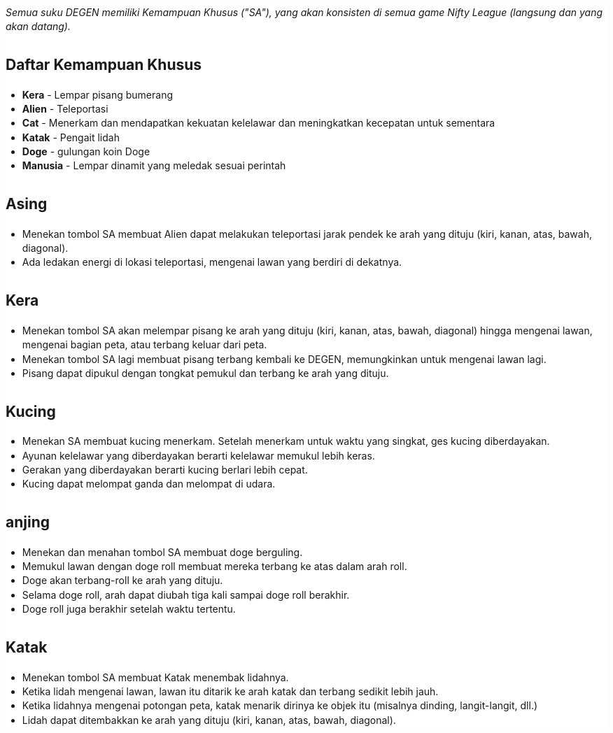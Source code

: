 _Semua suku DEGEN memiliki Kemampuan Khusus ("SA"), yang akan konsisten di semua game Nifty League (langsung dan yang akan datang)._

## Daftar Kemampuan Khusus

- **Kera** - Lempar pisang bumerang
- **Alien** - Teleportasi
- **Cat** - Menerkam dan mendapatkan kekuatan kelelawar dan meningkatkan kecepatan untuk sementara
- **Katak** - Pengait lidah
- **Doge** - gulungan koin Doge
- **Manusia** - Lempar dinamit yang meledak sesuai perintah

## Asing

- Menekan tombol SA membuat Alien dapat melakukan teleportasi jarak pendek ke arah yang dituju (kiri, kanan, atas, bawah, diagonal).
- Ada ledakan energi di lokasi teleportasi, mengenai lawan yang berdiri di dekatnya.

## Kera

- Menekan tombol SA akan melempar pisang ke arah yang dituju (kiri, kanan, atas, bawah, diagonal) hingga mengenai lawan, mengenai bagian peta, atau terbang keluar dari peta.
- Menekan tombol SA lagi membuat pisang terbang kembali ke DEGEN, memungkinkan untuk mengenai lawan lagi.
- Pisang dapat dipukul dengan tongkat pemukul dan terbang ke arah yang dituju.

## Kucing

- Menekan SA membuat kucing menerkam. Setelah menerkam untuk waktu yang singkat, ges kucing diberdayakan.
- Ayunan kelelawar yang diberdayakan berarti kelelawar memukul lebih keras.
- Gerakan yang diberdayakan berarti kucing berlari lebih cepat.
- Kucing dapat melompat ganda dan melompat di udara.

## anjing

- Menekan dan menahan tombol SA membuat doge berguling.
- Memukul lawan dengan doge roll membuat mereka terbang ke atas dalam arah roll.
- Doge akan terbang-roll ke arah yang dituju.
- Selama doge roll, arah dapat diubah tiga kali sampai doge roll berakhir.
- Doge roll juga berakhir setelah waktu tertentu.

## Katak

- Menekan tombol SA membuat Katak menembak lidahnya.
- Ketika lidah mengenai lawan, lawan itu ditarik ke arah katak dan terbang sedikit lebih jauh.
- Ketika lidahnya mengenai potongan peta, katak menarik dirinya ke objek itu (misalnya dinding, langit-langit, dll.)
- Lidah dapat ditembakkan ke arah yang dituju (kiri, kanan, atas, bawah, diagonal).
